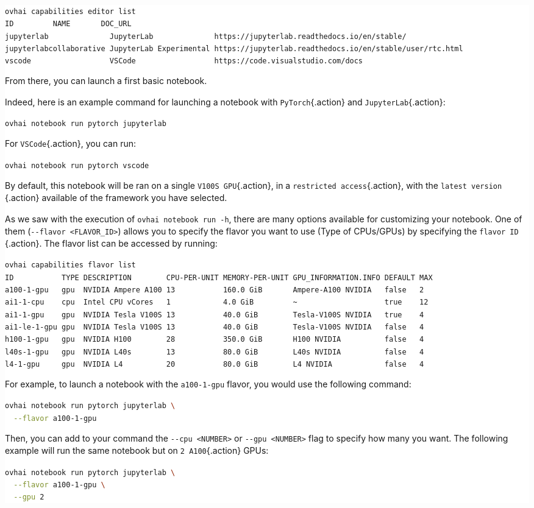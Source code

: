 
``` {.console}
ovhai capabilities editor list
ID         NAME       DOC_URL
jupyterlab              JupyterLab              https://jupyterlab.readthedocs.io/en/stable/
jupyterlabcollaborative JupyterLab Experimental https://jupyterlab.readthedocs.io/en/stable/user/rtc.html
vscode                  VSCode                  https://code.visualstudio.com/docs
```

From there, you can launch a first basic notebook.

Indeed, here is an example command for launching a notebook with `PyTorch`{.action} and `JupyterLab`{.action}:

```bash
ovhai notebook run pytorch jupyterlab
```

For `VSCode`{.action}, you can run:

```bash
ovhai notebook run pytorch vscode
```

By default, this notebook will be ran on a single `V100S GPU`{.action}, in a `restricted access`{.action}, with the `latest version`{.action} available of the framework you have selected.

As we saw with the execution of `ovhai notebook run -h`, there are many options available for customizing your notebook. One of them (`--flavor <FLAVOR_ID>`) allows you to specify the flavor you want to use (Type of CPUs/GPUs) by specifying the `flavor ID`{.action}. The flavor list can be accessed by running:

```{.console}
ovhai capabilities flavor list
ID           TYPE DESCRIPTION        CPU-PER-UNIT MEMORY-PER-UNIT GPU_INFORMATION.INFO DEFAULT MAX
a100-1-gpu   gpu  NVIDIA Ampere A100 13           160.0 GiB       Ampere-A100 NVIDIA   false   2
ai1-1-cpu    cpu  Intel CPU vCores   1            4.0 GiB         ~                    true    12
ai1-1-gpu    gpu  NVIDIA Tesla V100S 13           40.0 GiB        Tesla-V100S NVIDIA   true    4
ai1-le-1-gpu gpu  NVIDIA Tesla V100S 13           40.0 GiB        Tesla-V100S NVIDIA   false   4
h100-1-gpu   gpu  NVIDIA H100        28           350.0 GiB       H100 NVIDIA          false   4
l40s-1-gpu   gpu  NVIDIA L40s        13           80.0 GiB        L40s NVIDIA          false   4
l4-1-gpu     gpu  NVIDIA L4          20           80.0 GiB        L4 NVIDIA            false   4
```

For example, to launch a notebook with the `a100-1-gpu` flavor, you would use the following command: 

```bash
ovhai notebook run pytorch jupyterlab \
  --flavor a100-1-gpu
```

Then, you can add to your command the `--cpu <NUMBER>` or `--gpu <NUMBER>` flag to specify how many you want. The following example will run the same notebook but on `2 A100`{.action} GPUs:

```bash
ovhai notebook run pytorch jupyterlab \
  --flavor a100-1-gpu \
  --gpu 2
```
